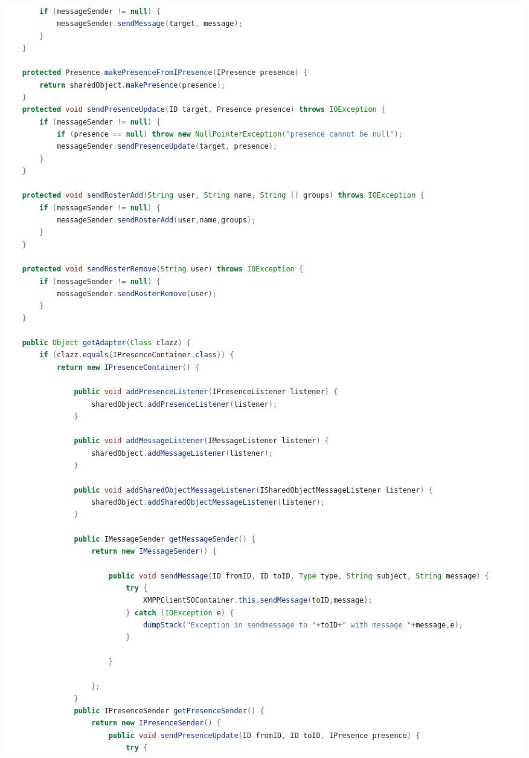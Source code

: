 ```java
		if (messageSender != null) {
			messageSender.sendMessage(target, message);
		}
	}
    
	protected Presence makePresenceFromIPresence(IPresence presence) {
		return sharedObject.makePresence(presence);
	}
	protected void sendPresenceUpdate(ID target, Presence presence) throws IOException {
		if (messageSender != null) {
			if (presence == null) throw new NullPointerException("presence cannot be null");
			messageSender.sendPresenceUpdate(target, presence);
		}
	}

	protected void sendRosterAdd(String user, String name, String [] groups) throws IOException {
		if (messageSender != null) {
			messageSender.sendRosterAdd(user,name,groups);
		}
	}

	protected void sendRosterRemove(String user) throws IOException {
		if (messageSender != null) {
			messageSender.sendRosterRemove(user);
		}
	}

    public Object getAdapter(Class clazz) {
        if (clazz.equals(IPresenceContainer.class)) {
            return new IPresenceContainer() {

                public void addPresenceListener(IPresenceListener listener) {
                    sharedObject.addPresenceListener(listener);
                }

                public void addMessageListener(IMessageListener listener) {
                    sharedObject.addMessageListener(listener);
                }

                public void addSharedObjectMessageListener(ISharedObjectMessageListener listener) {
                    sharedObject.addSharedObjectMessageListener(listener);
                }

                public IMessageSender getMessageSender() {
                    return new IMessageSender() {

                        public void sendMessage(ID fromID, ID toID, Type type, String subject, String message) {
                            try {
                                XMPPClientSOContainer.this.sendMessage(toID,message);
                            } catch (IOException e) {
                                dumpStack("Exception in sendmessage to "+toID+" with message "+message,e);
                            }
                            
                        }

                    };
                }
				public IPresenceSender getPresenceSender() {
					return new IPresenceSender() {
						public void sendPresenceUpdate(ID fromID, ID toID, IPresence presence) {
                            try {
```